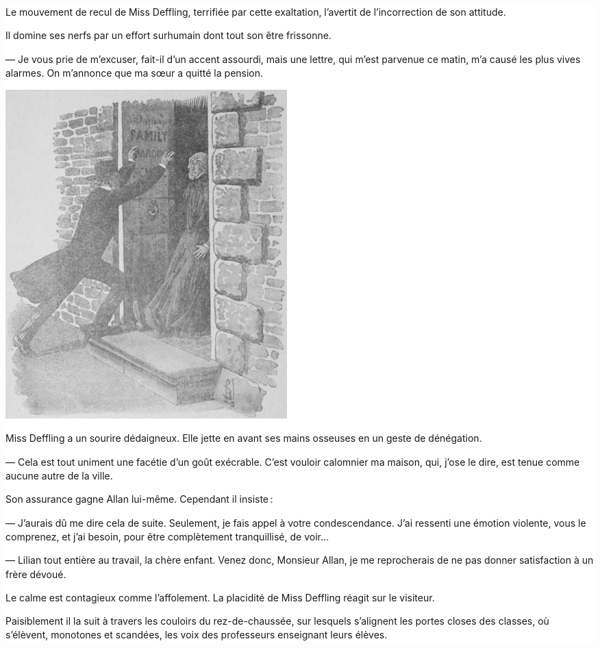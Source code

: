 Le mouvement de recul de Miss Deffling, terrifiée par cette exaltation,
l’avertit de l’incorrection de son attitude.

Il domine ses nerfs par un effort surhumain dont tout son être frissonne.

— Je vous prie de m’excuser, fait-il d’un accent assourdi, mais une lettre,
  qui m’est parvenue ce matin, m’a causé les plus vives alarmes. On m’annonce
  que ma sœur a quitté la pension.

![Lilian ! Où est Lilian ? Laissez‐moi passer !](../3-images/part2/page-292.jpg "Lilian ! Où est Lilian ? Laissez‐moi passer !")

Miss Deffling a un sourire dédaigneux. Elle jette en avant ses mains osseuses
en un geste de dénégation.

— Cela est tout uniment une facétie d’un goût exécrable. C’est vouloir
  calomnier ma maison, qui, j’ose le dire, est tenue comme aucune autre de la
  ville.

Son assurance gagne Allan lui-même. Cependant il insiste :

— J’aurais dû me dire cela de suite. Seulement, je fais appel à votre
  condescendance. J’ai ressenti une émotion violente, vous le comprenez, et
  j’ai besoin, pour être complètement tranquillisé, de voir…

— Lilian tout entière au travail, la chère enfant. Venez donc, Monsieur Allan,
  je me reprocherais de ne pas donner satisfaction à un frère dévoué.

Le calme est contagieux comme l’affolement. La placidité de Miss Deffling
réagit sur le visiteur.

Paisiblement il la suit à travers les couloirs du rez-de-chaussée, sur lesquels
s’alignent les portes closes des classes, où s’élèvent, monotones et scandées,
les voix des professeurs enseignant leurs élèves.
